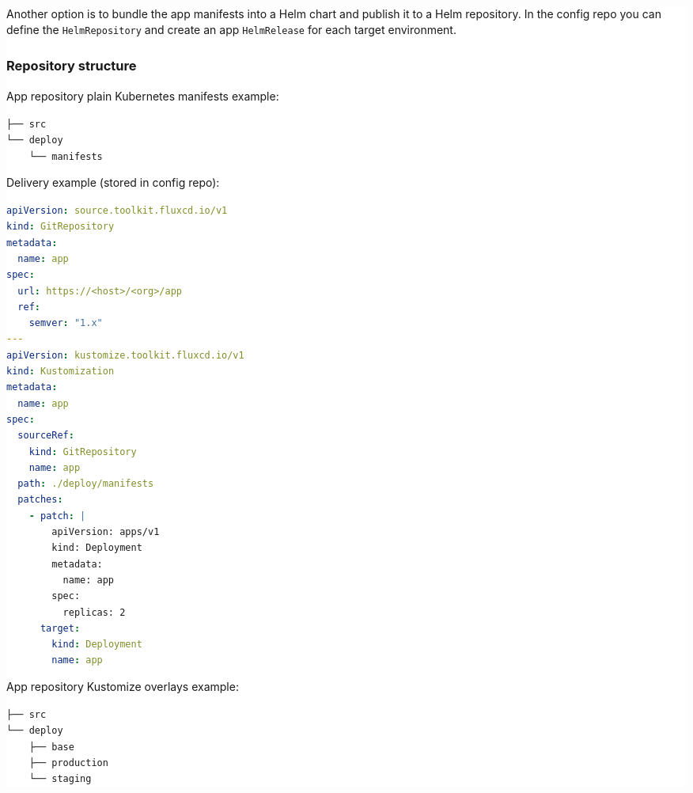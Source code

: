 Another option is to bundle the app manifests into a Helm chart and publish it to a Helm repository.
In the config repo you can define the `HelmRepository` and create an app `HelmRelease` for each
target environment.

### Repository structure

App repository plain Kubernetes manifests example:

```console
├── src
└── deploy
    └── manifests
```

Delivery example (stored in config repo):

```yaml
apiVersion: source.toolkit.fluxcd.io/v1
kind: GitRepository
metadata:
  name: app
spec:
  url: https://<host>/<org>/app
  ref:
    semver: "1.x"
---
apiVersion: kustomize.toolkit.fluxcd.io/v1
kind: Kustomization
metadata:
  name: app
spec:
  sourceRef:
    kind: GitRepository
    name: app
  path: ./deploy/manifests
  patches:
    - patch: |
        apiVersion: apps/v1
        kind: Deployment
        metadata:
          name: app
        spec:
          replicas: 2
      target:
        kind: Deployment
        name: app
```

App repository Kustomize overlays example:

```console
├── src
└── deploy
    ├── base
    ├── production 
    └── staging
```
